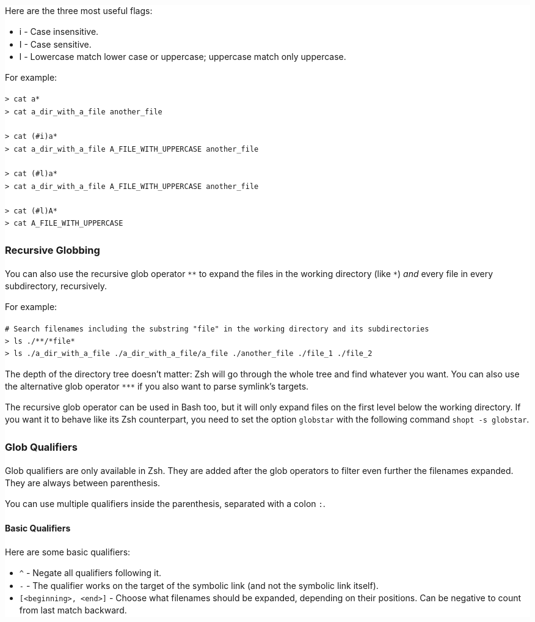 Here are the three most useful flags:

*   i - Case insensitive.
*   I - Case sensitive.
*   l - Lowercase match lower case or uppercase; uppercase match only uppercase.

For example:

    > cat a*
    > cat a_dir_with_a_file another_file

    > cat (#i)a*
    > cat a_dir_with_a_file A_FILE_WITH_UPPERCASE another_file

    > cat (#l)a*
    > cat a_dir_with_a_file A_FILE_WITH_UPPERCASE another_file

    > cat (#l)A*
    > cat A_FILE_WITH_UPPERCASE


### Recursive Globbing

You can also use the recursive glob operator `**` to expand the files in the working directory (like `*`) _and_ every file in every subdirectory, recursively.

For example:

    # Search filenames including the substring "file" in the working directory and its subdirectories
    > ls ./**/*file*
    > ls ./a_dir_with_a_file ./a_dir_with_a_file/a_file ./another_file ./file_1 ./file_2


The depth of the directory tree doesn’t matter: Zsh will go through the whole tree and find whatever you want. You can also use the alternative glob operator `***` if you also want to parse symlink’s targets.

The recursive glob operator can be used in Bash too, but it will only expand files on the first level below the working directory. If you want it to behave like its Zsh counterpart, you need to set the option `globstar` with the following command `shopt -s globstar`.

### Glob Qualifiers

Glob qualifiers are only available in Zsh. They are added after the glob operators to filter even further the filenames expanded. They are always between parenthesis.

You can use multiple qualifiers inside the parenthesis, separated with a colon `:`.

#### Basic Qualifiers

Here are some basic qualifiers:

*   `^` - Negate all qualifiers following it.
*   `-` - The qualifier works on the target of the symbolic link (and not the symbolic link itself).
*   `[<beginning>, <end>]` - Choose what filenames should be expanded, depending on their positions. Can be negative to count from last match backward.
